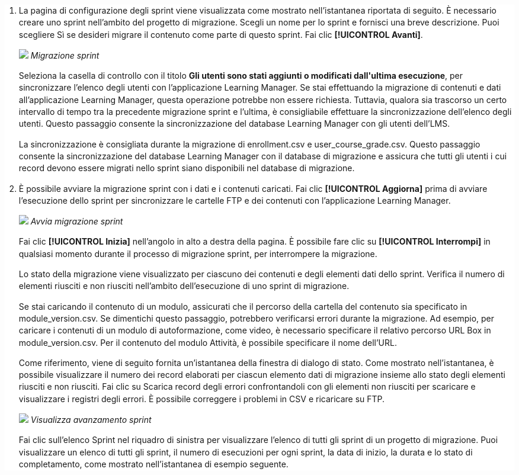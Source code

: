 1. La pagina di configurazione degli sprint viene visualizzata come mostrato nell’istantanea riportata di seguito. È necessario creare uno sprint nell’ambito del progetto di migrazione. Scegli un nome per lo sprint e fornisci una breve descrizione. Puoi scegliere Sì se desideri migrare il contenuto come parte di questo sprint. Fai clic **[!UICONTROL Avanti]**.

   ![](assets/users-modified-sprint.png)
   *Migrazione sprint*

   Seleziona la casella di controllo con il titolo **Gli utenti sono stati aggiunti o modificati dall&#39;ultima esecuzione**, per sincronizzare l’elenco degli utenti con l’applicazione Learning Manager. Se stai effettuando la migrazione di contenuti e dati all’applicazione Learning Manager, questa operazione potrebbe non essere richiesta. Tuttavia, qualora sia trascorso un certo intervallo di tempo tra la precedente migrazione sprint e l’ultima, è consigliabile effettuare la sincronizzazione dell’elenco degli utenti. Questo passaggio consente la sincronizzazione del database Learning Manager con gli utenti dell’LMS.

   La sincronizzazione è consigliata durante la migrazione di enrollment.csv e user_course_grade.csv. Questo passaggio consente la sincronizzazione del database Learning Manager con il database di migrazione e assicura che tutti gli utenti i cui record devono essere migrati nello sprint siano disponibili nel database di migrazione.

1. È possibile avviare la migrazione sprint con i dati e i contenuti caricati. Fai clic **[!UICONTROL Aggiorna]** prima di avviare l’esecuzione dello sprint per sincronizzare le cartelle FTP e dei contenuti con l’applicazione Learning Manager.

   ![](assets/sprint1-filesupload.png)
   *Avvia migrazione sprint*

   Fai clic **[!UICONTROL Inizia]** nell’angolo in alto a destra della pagina. È possibile fare clic su **[!UICONTROL Interrompi]** in qualsiasi momento durante il processo di migrazione sprint, per interrompere la migrazione.

   Lo stato della migrazione viene visualizzato per ciascuno dei contenuti e degli elementi dati dello sprint. Verifica il numero di elementi riusciti e non riusciti nell’ambito dell’esecuzione di uno sprint di migrazione.

   Se stai caricando il contenuto di un modulo, assicurati che il percorso della cartella del contenuto sia specificato in module_version.csv. Se dimentichi questo passaggio, potrebbero verificarsi errori durante la migrazione. Ad esempio, per caricare i contenuti di un modulo di autoformazione, come video, è necessario specificare il relativo percorso URL Box in module_version.csv. Per il contenuto del modulo Attività, è possibile specificare il nome dell’URL.

   Come riferimento, viene di seguito fornita un’istantanea della finestra di dialogo di stato. Come mostrato nell’istantanea, è possibile visualizzare il numero dei record elaborati per ciascun elemento dati di migrazione insieme allo stato degli elementi riusciti e non riusciti. Fai clic su Scarica record degli errori confrontandoli con gli elementi non riusciti per scaricare e visualizzare i registri degli errori. È possibile correggere i problemi in CSV e ricaricare su FTP.

   ![](assets/sample-sprint-progress-status.png)
   *Visualizza avanzamento sprint*

   Fai clic sull’elenco Sprint nel riquadro di sinistra per visualizzare l’elenco di tutti gli sprint di un progetto di migrazione. Puoi visualizzare un elenco di tutti gli sprint, il numero di esecuzioni per ogni sprint, la data di inizio, la durata e lo stato di completamento, come mostrato nell’istantanea di esempio seguente.
